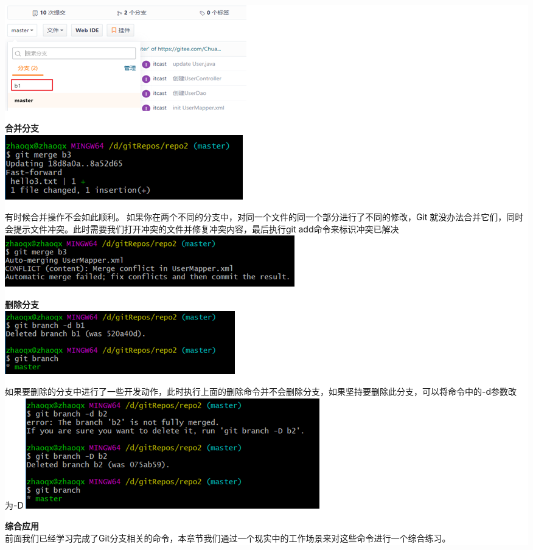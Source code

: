 ![](超详细的Git使用教程(图文).assets/da1166f89fc3388c696a590dcf61bc98.png)

**合并分支**  
![](超详细的Git使用教程(图文).assets/956417771f1093899e300a63dad10f9f.png)

有时候合并操作不会如此顺利。 如果你在两个不同的分支中，对同一个文件的同一个部分进行了不同的修改，Git 就没办法合并它们，同时会提示文件冲突。此时需要我们打开冲突的文件并修复冲突内容，最后执行git add命令来标识冲突已解决  
![](超详细的Git使用教程(图文).assets/c7f7330f989bdb16e1e1e9f49ca6d9a7.png)

**删除分支**  
![](超详细的Git使用教程(图文).assets/2388e3692cf9fad3deaa2a95e3dc1be1.png)

如果要删除的分支中进行了一些开发动作，此时执行上面的删除命令并不会删除分支，如果坚持要删除此分支，可以将命令中的-d参数改为-D 
![](超详细的Git使用教程(图文).assets/e7358447047c473e8ef675a2b9989588.png)

**综合应用**  
前面我们已经学习完成了Git分支相关的命令，本章节我们通过一个现实中的工作场景来对这些命令进行一个综合练习。
